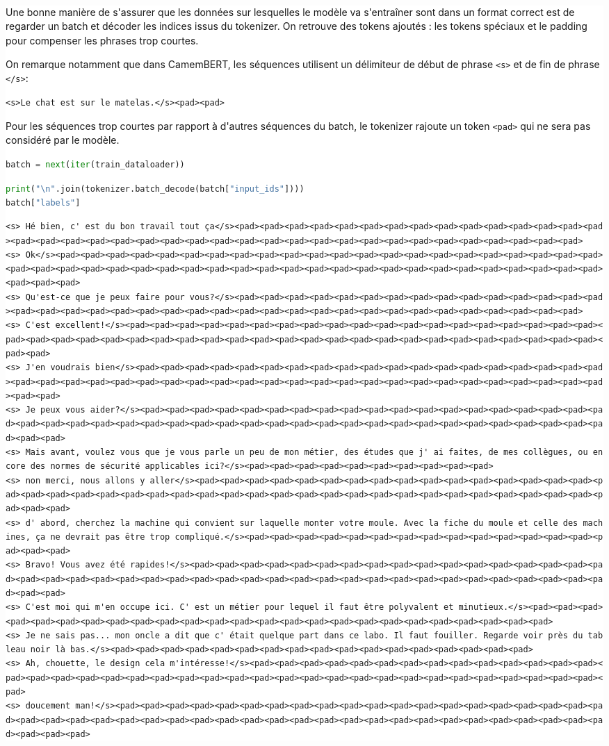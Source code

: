Une bonne manière de s'assurer que les données sur lesquelles le modèle va s'entraîner sont dans un format correct est de regarder un batch et décoder les indices issus du tokenizer. On retrouve des tokens ajoutés : les tokens spéciaux et le padding pour compenser les phrases trop courtes.

On remarque notamment que dans CamemBERT, les séquences utilisent un délimiteur de début de phrase `<s>` et de fin de phrase `</s>`:

```<s>Le chat est sur le matelas.</s><pad><pad>```

Pour les séquences trop courtes par rapport à d'autres séquences du batch, le tokenizer rajoute un token `<pad>` qui ne sera pas considéré par le modèle.


```python
batch = next(iter(train_dataloader))
```


```python
print("\n".join(tokenizer.batch_decode(batch["input_ids"])))
batch["labels"]
```

    <s> Hé bien, c' est du bon travail tout ça</s><pad><pad><pad><pad><pad><pad><pad><pad><pad><pad><pad><pad><pad><pad><pad><pad><pad><pad><pad><pad><pad><pad><pad><pad><pad><pad><pad><pad><pad><pad><pad><pad><pad><pad><pad><pad><pad><pad>
    <s> Ok</s><pad><pad><pad><pad><pad><pad><pad><pad><pad><pad><pad><pad><pad><pad><pad><pad><pad><pad><pad><pad><pad><pad><pad><pad><pad><pad><pad><pad><pad><pad><pad><pad><pad><pad><pad><pad><pad><pad><pad><pad><pad><pad><pad><pad><pad><pad><pad><pad><pad>
    <s> Qu'est-ce que je peux faire pour vous?</s><pad><pad><pad><pad><pad><pad><pad><pad><pad><pad><pad><pad><pad><pad><pad><pad><pad><pad><pad><pad><pad><pad><pad><pad><pad><pad><pad><pad><pad><pad><pad><pad><pad><pad><pad><pad><pad><pad>
    <s> C'est excellent!</s><pad><pad><pad><pad><pad><pad><pad><pad><pad><pad><pad><pad><pad><pad><pad><pad><pad><pad><pad><pad><pad><pad><pad><pad><pad><pad><pad><pad><pad><pad><pad><pad><pad><pad><pad><pad><pad><pad><pad><pad><pad><pad><pad><pad><pad>
    <s> J'en voudrais bien</s><pad><pad><pad><pad><pad><pad><pad><pad><pad><pad><pad><pad><pad><pad><pad><pad><pad><pad><pad><pad><pad><pad><pad><pad><pad><pad><pad><pad><pad><pad><pad><pad><pad><pad><pad><pad><pad><pad><pad><pad><pad><pad><pad><pad><pad>
    <s> Je peux vous aider?</s><pad><pad><pad><pad><pad><pad><pad><pad><pad><pad><pad><pad><pad><pad><pad><pad><pad><pad><pad><pad><pad><pad><pad><pad><pad><pad><pad><pad><pad><pad><pad><pad><pad><pad><pad><pad><pad><pad><pad><pad><pad><pad><pad><pad><pad>
    <s> Mais avant, voulez vous que je vous parle un peu de mon métier, des études que j' ai faites, de mes collègues, ou encore des normes de sécurité applicables ici?</s><pad><pad><pad><pad><pad><pad><pad><pad><pad><pad>
    <s> non merci, nous allons y aller</s><pad><pad><pad><pad><pad><pad><pad><pad><pad><pad><pad><pad><pad><pad><pad><pad><pad><pad><pad><pad><pad><pad><pad><pad><pad><pad><pad><pad><pad><pad><pad><pad><pad><pad><pad><pad><pad><pad><pad><pad><pad><pad><pad>
    <s> d' abord, cherchez la machine qui convient sur laquelle monter votre moule. Avec la fiche du moule et celle des machines, ça ne devrait pas être trop compliqué.</s><pad><pad><pad><pad><pad><pad><pad><pad><pad><pad><pad><pad><pad><pad><pad><pad><pad>
    <s> Bravo! Vous avez été rapides!</s><pad><pad><pad><pad><pad><pad><pad><pad><pad><pad><pad><pad><pad><pad><pad><pad><pad><pad><pad><pad><pad><pad><pad><pad><pad><pad><pad><pad><pad><pad><pad><pad><pad><pad><pad><pad><pad><pad><pad><pad><pad><pad><pad>
    <s> C'est moi qui m'en occupe ici. C' est un métier pour lequel il faut être polyvalent et minutieux.</s><pad><pad><pad><pad><pad><pad><pad><pad><pad><pad><pad><pad><pad><pad><pad><pad><pad><pad><pad><pad><pad><pad><pad><pad><pad>
    <s> Je ne sais pas... mon oncle a dit que c' était quelque part dans ce labo. Il faut fouiller. Regarde voir près du tableau noir là bas.</s><pad><pad><pad><pad><pad><pad><pad><pad><pad><pad><pad><pad><pad><pad><pad><pad><pad>
    <s> Ah, chouette, le design cela m'intéresse!</s><pad><pad><pad><pad><pad><pad><pad><pad><pad><pad><pad><pad><pad><pad><pad><pad><pad><pad><pad><pad><pad><pad><pad><pad><pad><pad><pad><pad><pad><pad><pad><pad><pad><pad><pad><pad><pad><pad><pad>
    <s> doucement man!</s><pad><pad><pad><pad><pad><pad><pad><pad><pad><pad><pad><pad><pad><pad><pad><pad><pad><pad><pad><pad><pad><pad><pad><pad><pad><pad><pad><pad><pad><pad><pad><pad><pad><pad><pad><pad><pad><pad><pad><pad><pad><pad><pad><pad><pad><pad><pad>